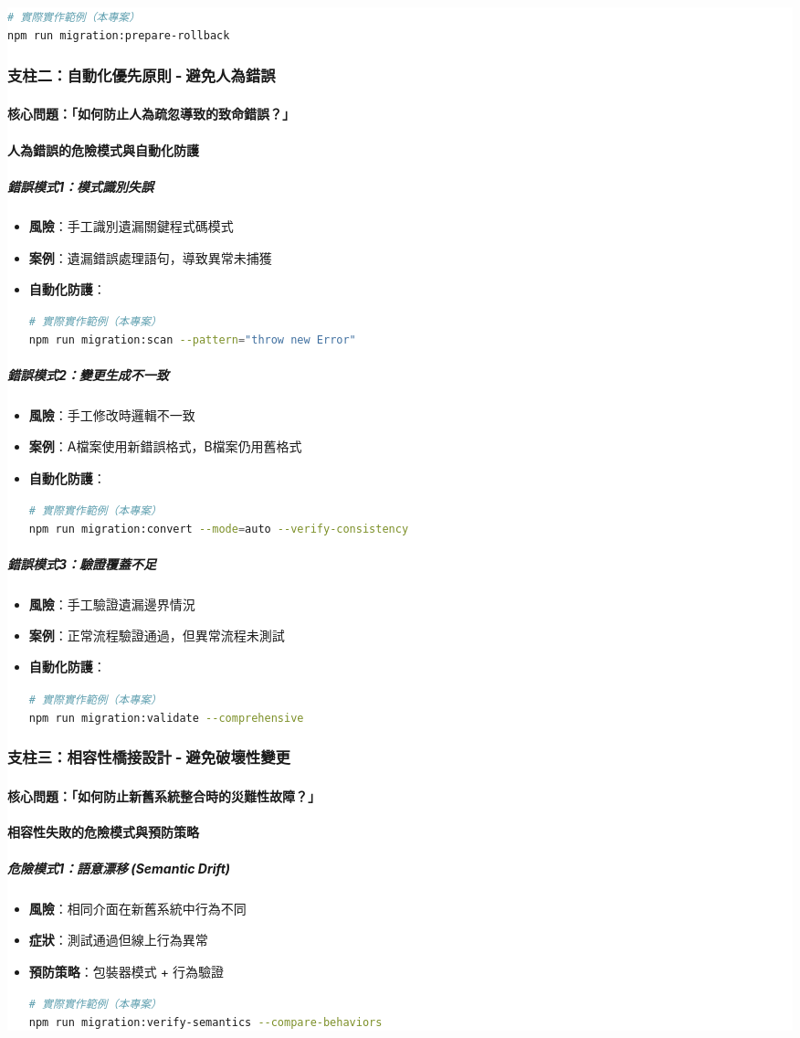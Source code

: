   ```bash
  # 實際實作範例（本專案）
  npm run migration:prepare-rollback
  ```

### 支柱二：自動化優先原則 - 避免人為錯誤

#### 核心問題：「如何防止人為疏忽導致的致命錯誤？」

#### 人為錯誤的危險模式與自動化防護

##### 錯誤模式1：模式識別失誤

- **風險**：手工識別遺漏關鍵程式碼模式
- **案例**：遺漏錯誤處理語句，導致異常未捕獲
- **自動化防護**：

  ```bash
  # 實際實作範例（本專案）
  npm run migration:scan --pattern="throw new Error"
  ```

##### 錯誤模式2：變更生成不一致

- **風險**：手工修改時邏輯不一致
- **案例**：A檔案使用新錯誤格式，B檔案仍用舊格式
- **自動化防護**：

  ```bash
  # 實際實作範例（本專案）
  npm run migration:convert --mode=auto --verify-consistency
  ```

##### 錯誤模式3：驗證覆蓋不足

- **風險**：手工驗證遺漏邊界情況
- **案例**：正常流程驗證通過，但異常流程未測試
- **自動化防護**：

  ```bash
  # 實際實作範例（本專案）
  npm run migration:validate --comprehensive
  ```

### 支柱三：相容性橋接設計 - 避免破壞性變更

#### 核心問題：「如何防止新舊系統整合時的災難性故障？」

#### 相容性失敗的危險模式與預防策略

##### 危險模式1：語意漂移 (Semantic Drift)

- **風險**：相同介面在新舊系統中行為不同
- **症狀**：測試通過但線上行為異常
- **預防策略**：包裝器模式 + 行為驗證

  ```bash
  # 實際實作範例（本專案）
  npm run migration:verify-semantics --compare-behaviors
  ```
